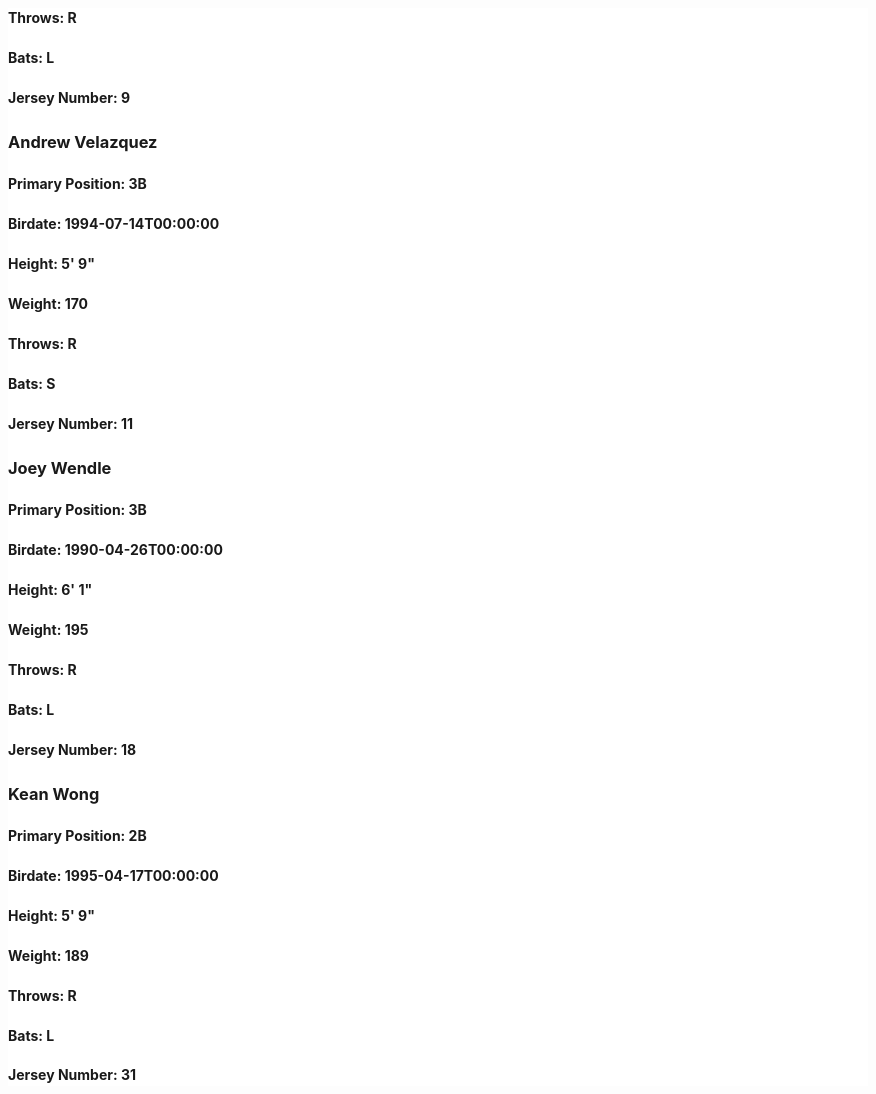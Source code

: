 #### Throws: R
#### Bats: L
#### Jersey Number: 9
### Andrew Velazquez
#### Primary Position: 3B
#### Birdate: 1994-07-14T00:00:00
#### Height: 5' 9"
#### Weight: 170
#### Throws: R
#### Bats: S
#### Jersey Number: 11
### Joey Wendle
#### Primary Position: 3B
#### Birdate: 1990-04-26T00:00:00
#### Height: 6' 1"
#### Weight: 195
#### Throws: R
#### Bats: L
#### Jersey Number: 18
### Kean Wong
#### Primary Position: 2B
#### Birdate: 1995-04-17T00:00:00
#### Height: 5' 9"
#### Weight: 189
#### Throws: R
#### Bats: L
#### Jersey Number: 31